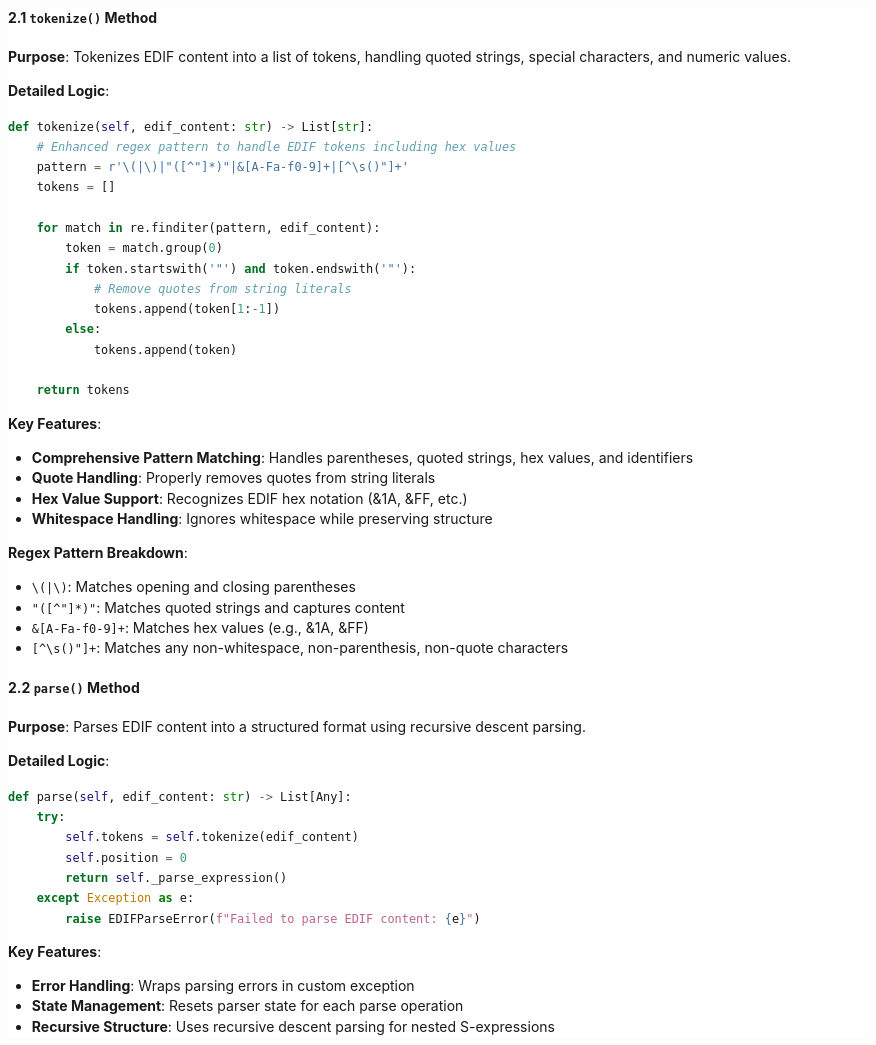 #### 2.1 `tokenize()` Method

**Purpose**: Tokenizes EDIF content into a list of tokens, handling quoted strings, special characters, and numeric values.

**Detailed Logic**:
```python
def tokenize(self, edif_content: str) -> List[str]:
    # Enhanced regex pattern to handle EDIF tokens including hex values
    pattern = r'\(|\)|"([^"]*)"|&[A-Fa-f0-9]+|[^\s()"]+'
    tokens = []
    
    for match in re.finditer(pattern, edif_content):
        token = match.group(0)
        if token.startswith('"') and token.endswith('"'):
            # Remove quotes from string literals
            tokens.append(token[1:-1])
        else:
            tokens.append(token)
    
    return tokens
```

**Key Features**:
- **Comprehensive Pattern Matching**: Handles parentheses, quoted strings, hex values, and identifiers
- **Quote Handling**: Properly removes quotes from string literals
- **Hex Value Support**: Recognizes EDIF hex notation (&1A, &FF, etc.)
- **Whitespace Handling**: Ignores whitespace while preserving structure

**Regex Pattern Breakdown**:
- `\(|\)`: Matches opening and closing parentheses
- `"([^"]*)"`: Matches quoted strings and captures content
- `&[A-Fa-f0-9]+`: Matches hex values (e.g., &1A, &FF)
- `[^\s()"]+`: Matches any non-whitespace, non-parenthesis, non-quote characters

#### 2.2 `parse()` Method

**Purpose**: Parses EDIF content into a structured format using recursive descent parsing.

**Detailed Logic**:
```python
def parse(self, edif_content: str) -> List[Any]:
    try:
        self.tokens = self.tokenize(edif_content)
        self.position = 0
        return self._parse_expression()
    except Exception as e:
        raise EDIFParseError(f"Failed to parse EDIF content: {e}")
```

**Key Features**:
- **Error Handling**: Wraps parsing errors in custom exception
- **State Management**: Resets parser state for each parse operation
- **Recursive Structure**: Uses recursive descent parsing for nested S-expressions
